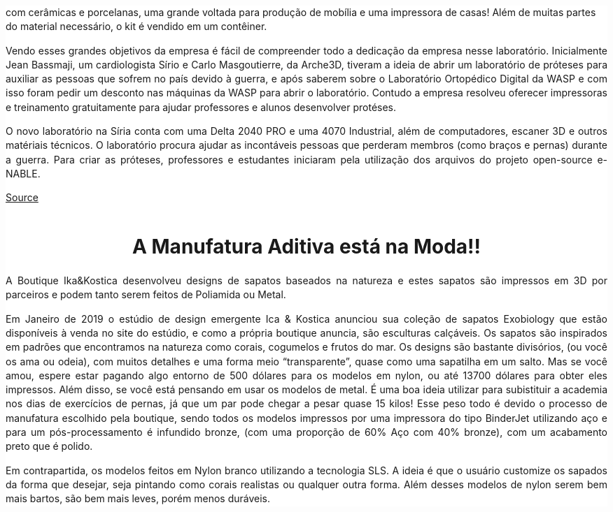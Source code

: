   com cerâmicas e porcelanas, uma grande voltada para produção de mobília e uma impressora de casas! Além de muitas partes do material 
  necessário, o kit é vendido em um contêiner.
</p>
<p align='justify'>
  Vendo esses grandes objetivos da empresa é fácil de compreender todo a dedicação da empresa nesse laboratório. Inicialmente Jean Bassmaji, 
  um cardiologista Sírio e Carlo Masgoutierre, da Arche3D, tiveram a ideia de abrir um laboratório de próteses para auxiliar as pessoas que 
  sofrem no país devido à guerra, e após saberem sobre o Laboratório Ortopédico Digital da WASP e com isso foram pedir um desconto nas máquinas 
  da WASP para abrir o laboratório. Contudo a empresa resolveu oferecer impressoras e treinamento gratuitamente para ajudar professores e 
  alunos desenvolver protéses.
</p>
<p align='justify'>
  O novo laboratório na Síria conta com uma Delta 2040 PRO e uma 4070 Industrial, além de computadores, escaner 3D e outros matériais técnicos. 
  O laboratório procura ajudar as incontáveis pessoas que perderam membros (como braços e pernas) durante a guerra. Para criar as próteses, 
  professores e estudantes iniciaram pela utilização dos arquivos do projeto open-source e-NABLE.
</p>
<p>
  <a href="https://all3dp.com/4/wasp-o-digital-orthopedic-laboratory-opens-at-the-university-of-damascus/" target="blank">
    Source
  </a>
</p>

<h1 align='center'>
A Manufatura Aditiva está na Moda!!
</h1>
<p align='justify'>
  A Boutique Ika&Kostica desenvolveu designs de sapatos baseados na natureza e estes sapatos são impressos em 3D por parceiros e podem tanto 
  serem feitos de Poliamida ou Metal.
</p>
<p align='justify'>
  Em Janeiro de 2019 o estúdio de design emergente Ica & Kostica anunciou sua coleção de sapatos Exobiology que estão disponíveis à venda 
  no site do estúdio, e como a própria boutique anuncia, são esculturas calçáveis. Os sapatos são inspirados em padrões que encontramos na 
  natureza como corais, cogumelos e frutos do mar. Os designs são bastante divisórios, (ou você os ama ou odeia), com muitos detalhes e uma 
  forma meio “transparente”, quase como uma sapatilha em um salto. Mas se você amou, espere estar pagando algo entorno de 500 dólares para 
  os modelos em nylon, ou até 13700 dólares para obter eles impressos. Além disso, se você está pensando em usar os modelos de metal. É uma 
  boa ideia utilizar para subistituir a academia nos dias de exercícios de pernas, já que um par pode chegar a pesar quase 15 kilos! Esse 
  peso todo é devido o processo de manufatura escolhido pela boutique, sendo todos os modelos impressos por uma impressora do tipo BinderJet 
  utilizando aço e para um pós-processamento é infundido bronze, (com uma proporção de 60% Aço com 40% bronze), com um acabamento preto 
  que é polido.
</p>
<p align='justify'>
  Em contrapartida, os modelos feitos em Nylon branco utilizando a tecnologia SLS. A ideia é que o usuário customize os sapados da forma 
  que desejar, seja pintando como corais realistas ou qualquer outra forma. Além desses modelos de nylon serem bem mais bartos, são bem 
  mais leves, porém menos duráveis.
</p>
<p>